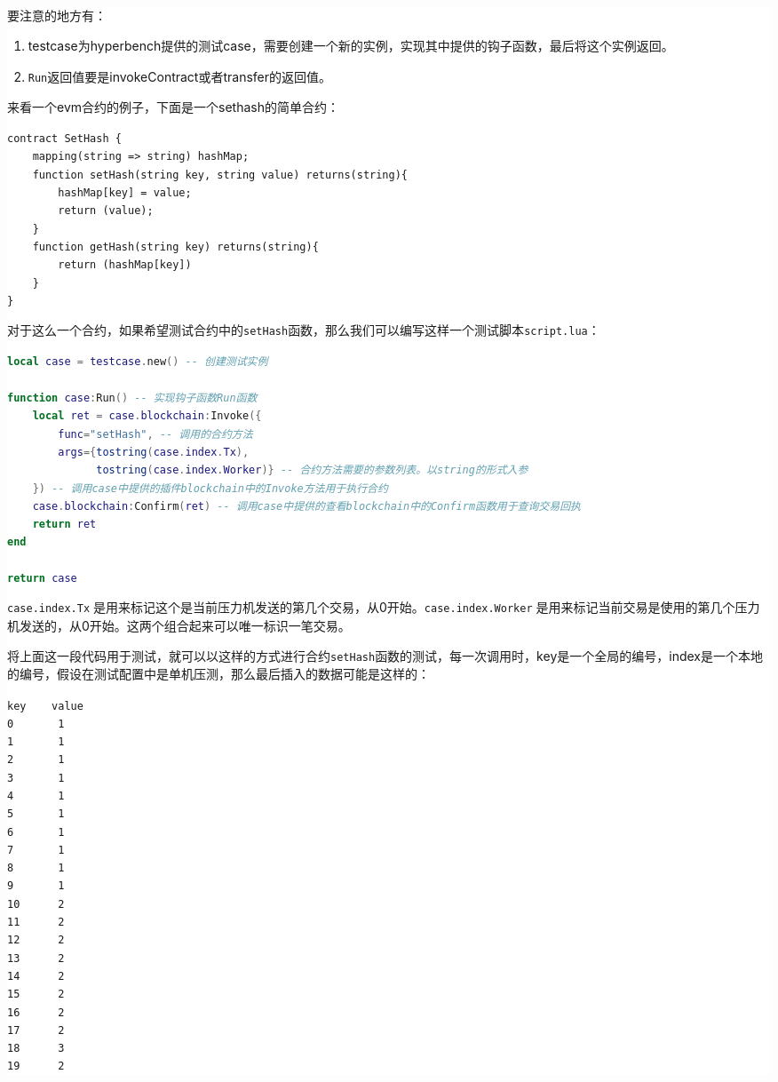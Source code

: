 要注意的地方有：

1. testcase为hyperbench提供的测试case，需要创建一个新的实例，实现其中提供的钩子函数，最后将这个实例返回。

1. `Run`返回值要是invokeContract或者transfer的返回值。

来看一个evm合约的例子，下面是一个sethash的简单合约：

```text
contract SetHash {
	mapping(string => string) hashMap;
    function setHash(string key, string value) returns(string){
        hashMap[key] = value;
        return (value);
    }
    function getHash(string key) returns(string){
        return (hashMap[key])
    }
}
```

对于这么一个合约，如果希望测试合约中的`setHash`函数，那么我们可以编写这样一个测试脚本`script.lua`：

```lua
local case = testcase.new() -- 创建测试实例

function case:Run() -- 实现钩子函数Run函数
    local ret = case.blockchain:Invoke({
        func="setHash", -- 调用的合约方法
        args={tostring(case.index.Tx),
              tostring(case.index.Worker)} -- 合约方法需要的参数列表。以string的形式入参
    }) -- 调用case中提供的插件blockchain中的Invoke方法用于执行合约
    case.blockchain:Confirm(ret) -- 调用case中提供的查看blockchain中的Confirm函数用于查询交易回执
    return ret
end

return case

```

`case.index.Tx` 是用来标记这个是当前压力机发送的第几个交易，从0开始。`case.index.Worker` 是用来标记当前交易是使用的第几个压力机发送的，从0开始。这两个组合起来可以唯一标识一笔交易。

将上面这一段代码用于测试，就可以以这样的方式进行合约`setHash`函数的测试，每一次调用时，key是一个全局的编号，index是一个本地的编号，假设在测试配置中是单机压测，那么最后插入的数据可能是这样的：

```text
key    value
0       1
1       1
2       1
3       1
4       1
5       1
6       1
7       1
8       1
9       1
10      2
11      2
12      2
13      2
14      2
15      2
16      2
17      2
18      3       
19      2
```